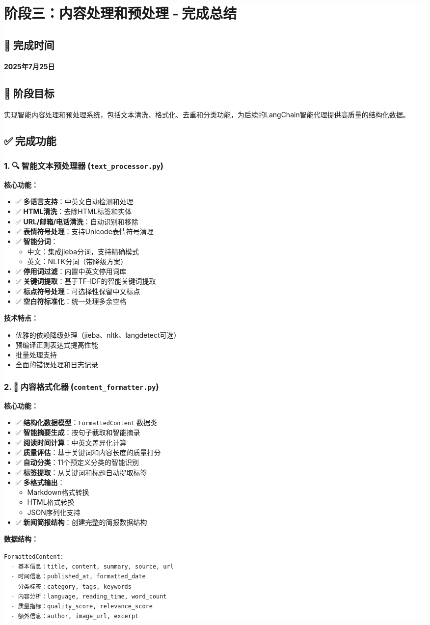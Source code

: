 # 阶段三：内容处理和预处理 - 完成总结

## 📅 完成时间
**2025年7月25日**

## 🎯 阶段目标
实现智能内容处理和预处理系统，包括文本清洗、格式化、去重和分类功能，为后续的LangChain智能代理提供高质量的结构化数据。

## ✅ 完成功能

### 1. 🔍 智能文本预处理器 (`text_processor.py`)

**核心功能：**
- ✅ **多语言支持**：中英文自动检测和处理
- ✅ **HTML清洗**：去除HTML标签和实体
- ✅ **URL/邮箱/电话清洗**：自动识别和移除
- ✅ **表情符号处理**：支持Unicode表情符号清理
- ✅ **智能分词**：
  - 中文：集成jieba分词，支持精确模式
  - 英文：NLTK分词（带降级方案）
- ✅ **停用词过滤**：内置中英文停用词库
- ✅ **关键词提取**：基于TF-IDF的智能关键词提取
- ✅ **标点符号处理**：可选择性保留中文标点
- ✅ **空白符标准化**：统一处理多余空格

**技术特点：**
- 优雅的依赖降级处理（jieba、nltk、langdetect可选）
- 预编译正则表达式提高性能
- 批量处理支持
- 全面的错误处理和日志记录

### 2. 📝 内容格式化器 (`content_formatter.py`)

**核心功能：**
- ✅ **结构化数据模型**：`FormattedContent` 数据类
- ✅ **智能摘要生成**：按句子截取和智能摘录
- ✅ **阅读时间计算**：中英文差异化计算
- ✅ **质量评估**：基于关键词和内容长度的质量打分
- ✅ **自动分类**：11个预定义分类的智能识别
- ✅ **标签提取**：从关键词和标题自动提取标签
- ✅ **多格式输出**：
  - Markdown格式转换
  - HTML格式转换
  - JSON序列化支持
- ✅ **新闻简报结构**：创建完整的简报数据结构

**数据结构：**
```python
FormattedContent:
  - 基本信息：title, content, summary, source, url
  - 时间信息：published_at, formatted_date
  - 分类标签：category, tags, keywords
  - 内容分析：language, reading_time, word_count
  - 质量指标：quality_score, relevance_score
  - 额外信息：author, image_url, excerpt
```
